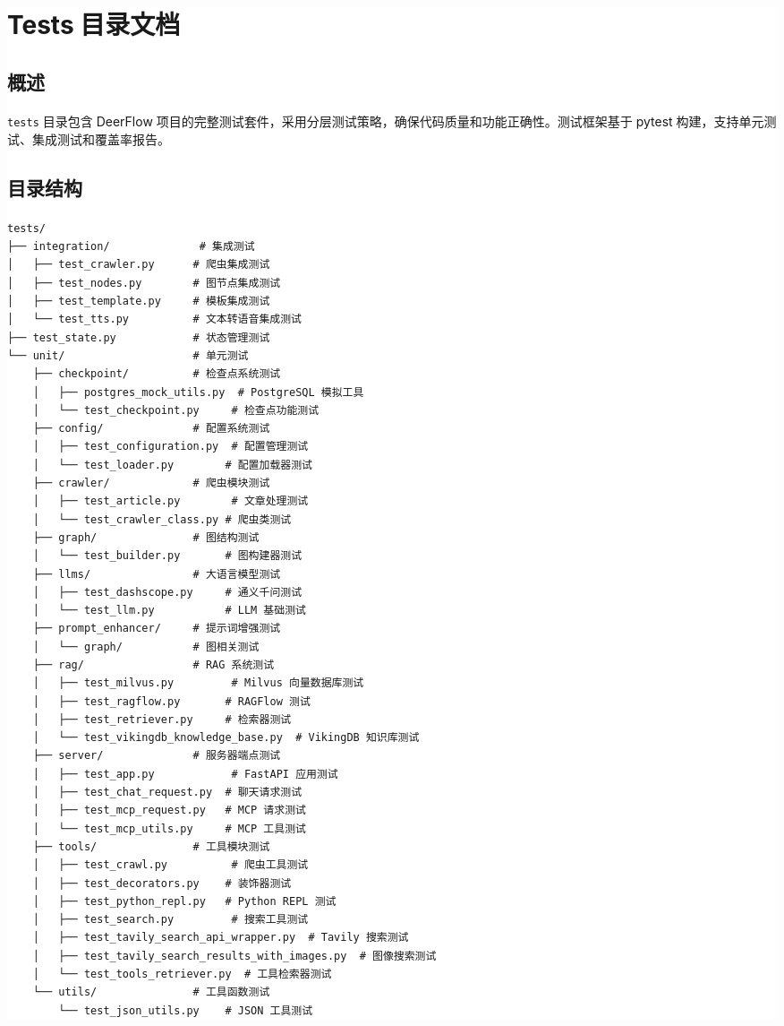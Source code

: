 # Tests 目录文档

## 概述

`tests` 目录包含 DeerFlow 项目的完整测试套件，采用分层测试策略，确保代码质量和功能正确性。测试框架基于 pytest 构建，支持单元测试、集成测试和覆盖率报告。

## 目录结构

```
tests/
├── integration/              # 集成测试
│   ├── test_crawler.py      # 爬虫集成测试
│   ├── test_nodes.py        # 图节点集成测试
│   ├── test_template.py     # 模板集成测试
│   └── test_tts.py          # 文本转语音集成测试
├── test_state.py            # 状态管理测试
└── unit/                    # 单元测试
    ├── checkpoint/          # 检查点系统测试
    │   ├── postgres_mock_utils.py  # PostgreSQL 模拟工具
    │   └── test_checkpoint.py     # 检查点功能测试
    ├── config/              # 配置系统测试
    │   ├── test_configuration.py  # 配置管理测试
    │   └── test_loader.py        # 配置加载器测试
    ├── crawler/             # 爬虫模块测试
    │   ├── test_article.py        # 文章处理测试
    │   └── test_crawler_class.py # 爬虫类测试
    ├── graph/               # 图结构测试
    │   └── test_builder.py       # 图构建器测试
    ├── llms/                # 大语言模型测试
    │   ├── test_dashscope.py     # 通义千问测试
    │   └── test_llm.py           # LLM 基础测试
    ├── prompt_enhancer/     # 提示词增强测试
    │   └── graph/           # 图相关测试
    ├── rag/                 # RAG 系统测试
    │   ├── test_milvus.py         # Milvus 向量数据库测试
    │   ├── test_ragflow.py       # RAGFlow 测试
    │   ├── test_retriever.py     # 检索器测试
    │   └── test_vikingdb_knowledge_base.py  # VikingDB 知识库测试
    ├── server/              # 服务器端点测试
    │   ├── test_app.py            # FastAPI 应用测试
    │   ├── test_chat_request.py  # 聊天请求测试
    │   ├── test_mcp_request.py   # MCP 请求测试
    │   └── test_mcp_utils.py     # MCP 工具测试
    ├── tools/               # 工具模块测试
    │   ├── test_crawl.py          # 爬虫工具测试
    │   ├── test_decorators.py    # 装饰器测试
    │   ├── test_python_repl.py   # Python REPL 测试
    │   ├── test_search.py         # 搜索工具测试
    │   ├── test_tavily_search_api_wrapper.py  # Tavily 搜索测试
    │   ├── test_tavily_search_results_with_images.py  # 图像搜索测试
    │   └── test_tools_retriever.py  # 工具检索器测试
    └── utils/               # 工具函数测试
        └── test_json_utils.py    # JSON 工具测试
```
